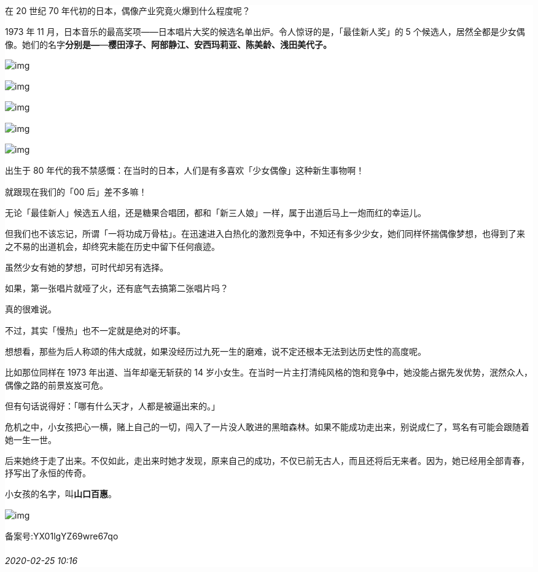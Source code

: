 在 20 世纪 70 年代初的日本，偶像产业究竟火爆到什么程度呢？


1973 年 11 月，日本音乐的最高奖项——日本唱片大奖的候选名单出炉。令人惊讶的是，「最佳新人奖」的 5 个候选人，居然全都是少女偶像。她们的名字**分别是—**—**樱田淳子、阿部静江、安西玛莉亚、陈美龄、浅田美代子。**


![img](https://pic1.zhimg.com/v2-44663d1122299cd8c061d4f07e17603b.webp)

![img](https://pic3.zhimg.com/v2-690c2a20d0d5a3b1c37c03307ecaab9b.webp)

![img](https://pic1.zhimg.com/v2-6d502050f91da59b55e09d10688331da.webp)

![img](https://pic4.zhimg.com/v2-5b89c239fbc12b4dfecb5d142253df23.webp)

![img](https://pic2.zhimg.com/v2-c1670a5e7d33456a00495b2807a761ac.webp)

出生于 80 年代的我不禁感慨：在当时的日本，人们是有多喜欢「少女偶像」这种新生事物啊！


就跟现在我们的「00 后」差不多嘛！


无论「最佳新人」候选五人组，还是糖果合唱团，都和「新三人娘」一样，属于出道后马上一炮而红的幸运儿。


但我们也不该忘记，所谓「一将功成万骨枯」。在迅速进入白热化的激烈竞争中，不知还有多少少女，她们同样怀揣偶像梦想，也得到了来之不易的出道机会，却终究未能在历史中留下任何痕迹。


虽然少女有她的梦想，可时代却另有选择。


如果，第一张唱片就哑了火，还有底气去搞第二张唱片吗？


真的很难说。


不过，其实「慢热」也不一定就是绝对的坏事。


想想看，那些为后人称颂的伟大成就，如果没经历过九死一生的磨难，说不定还根本无法到达历史性的高度呢。


比如那位同样在 1973 年出道、当年却毫无斩获的 14 岁小女生。在当时一片主打清纯风格的饱和竞争中，她没能占据先发优势，泯然众人，偶像之路的前景岌岌可危。


但有句话说得好：「哪有什么天才，人都是被逼出来的。」


危机之中，小女孩把心一横，赌上自己的一切，闯入了一片没人敢进的黑暗森林。如果不能成功走出来，别说成仁了，骂名有可能会跟随着她一生一世。


后来她终于走了出来。不仅如此，走出来时她才发现，原来自己的成功，不仅已前无古人，而且还将后无来者。因为，她已经用全部青春，抒写出了永恒的传奇。


小女孩的名字，叫**山口百惠**。


![img](https://pic3.zhimg.com/v2-b25cb9927e53661a0fcc6139e93cfc73.webp)

  




备案号:YX01lgYZ69wre67qo


###### 2020-02-25 10:16
